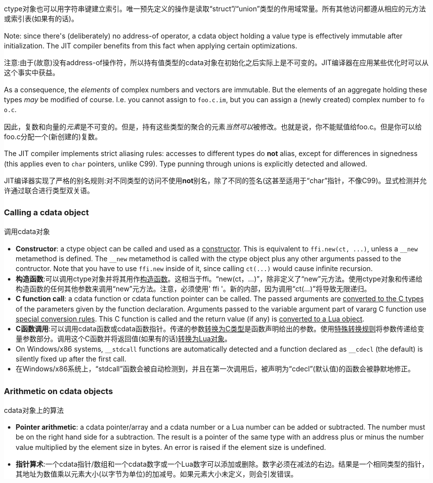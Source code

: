 ctype对象也可以用字符串键建立索引。唯一预先定义的操作是读取“struct”/“union”类型的作用域常量。所有其他访问都遵从相应的元方法或索引表(如果有的话)。

Note: since there's (deliberately) no address-of operator, a cdata object holding a value type is effectively immutable after initialization. The JIT compiler benefits from this fact when applying certain optimizations.

注意:由于(故意)没有address-of操作符，所以持有值类型的cdata对象在初始化之后实际上是不可变的。JIT编译器在应用某些优化时可以从这个事实中获益。

As a consequence, the *elements* of complex numbers and vectors are immutable. But the elements of an aggregate holding these types *may* be modified of course. I.e. you cannot assign to `foo.c.im`, but you can assign a (newly created) complex number to `foo.c`.

因此，复数和向量的*元素*是不可变的。但是，持有这些类型的聚合的元素*当然可以*被修改。也就是说，你不能赋值给foo.c。但是你可以给foo.c分配一个(新创建的)复数。

The JIT compiler implements strict aliasing rules: accesses to different types do **not** alias, except for differences in signedness (this applies even to `char` pointers, unlike C99). Type punning through unions is explicitly detected and allowed.

JIT编译器实现了严格的别名规则:对不同类型的访问不使用**not**别名，除了不同的签名(这甚至适用于“char”指针，不像C99)。显式检测并允许通过联合进行类型双关语。

### Calling a cdata object

调用cdata对象

- **Constructor**: a ctype object can be called and used as a [constructor](http://luajit.org/ext_ffi_api.html#ffi_new). This is equivalent to `ffi.new(ct, ...)`, unless a `__new` metamethod is defined. The `__new` metamethod is called with the ctype object plus any other arguments passed to the contructor. Note that you have to use `ffi.new` inside of it, since calling `ct(...)` would cause infinite recursion.
- **构造函数**:可以调用ctype对象并将其用作[构造函数](http://luajit.org/ext_ffi_api.html#ffi_new)。这相当于ffi。“new(ct，…)”，除非定义了“new”元方法。使用ctype对象和传递给构造函数的任何其他参数来调用“new”元方法。注意，必须使用' ffi '。新的内部，因为调用“ct(…)”将导致无限递归。
- **C function call**: a cdata function or cdata function pointer can be called. The passed arguments are [converted to the C types](http://luajit.org/ext_ffi_semantics.html#convert_fromlua) of the parameters given by the function declaration. Arguments passed to the variable argument part of vararg C function use [special conversion rules](http://luajit.org/ext_ffi_semantics.html#convert_vararg). This C function is called and the return value (if any) is [converted to a Lua object](http://luajit.org/ext_ffi_semantics.html#convert_tolua).
- **C函数调用**:可以调用cdata函数或cdata函数指针。传递的参数[转换为C类型](http://luajit.org/ext_ffi_semantics.html#convert_fromlua)是函数声明给出的参数。使用[特殊转换规则](http://luajit.org/ext_ffi_semantics.html#convert_vararg)将参数传递给变量参数部分。调用这个C函数并将返回值(如果有的话)[转换为Lua对象](http://luajit.org/ext_ffi_semantics.html#convert_tolua)。
- On Windows/x86 systems, `__stdcall` functions are automatically detected and a function declared as `__cdecl` (the default) is silently fixed up after the first call.
- 在Windows/x86系统上，“stdcall”函数会被自动检测到，并且在第一次调用后，被声明为“cdecl”(默认值)的函数会被静默地修正。

### Arithmetic on cdata objects

cdata对象上的算法

- **Pointer arithmetic**: a cdata pointer/array and a cdata number or a Lua number can be added or subtracted. The number must be on the right hand side for a subtraction. The result is a pointer of the same type with an address plus or minus the number value multiplied by the element size in bytes. An error is raised if the element size is undefined.

- **指针算术**:一个cdata指针/数组和一个cdata数字或一个Lua数字可以添加或删除。数字必须在减法的右边。结果是一个相同类型的指针，其地址为数值乘以元素大小(以字节为单位)的加减号。如果元素大小未定义，则会引发错误。
